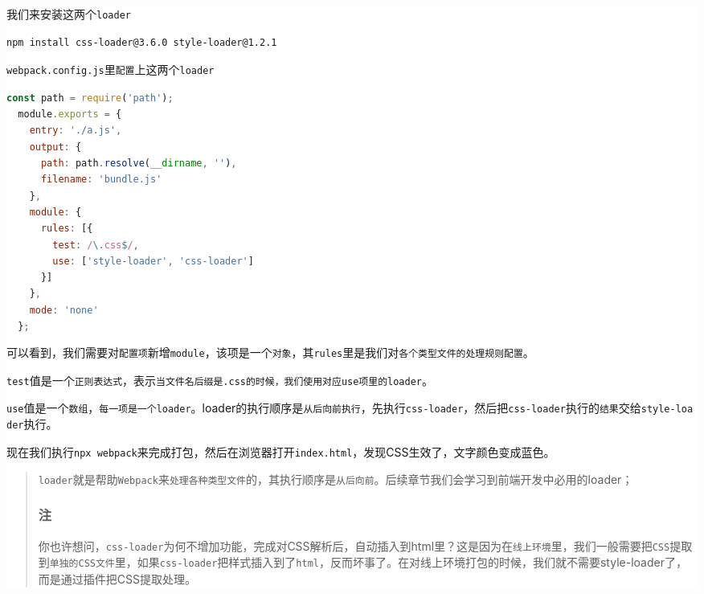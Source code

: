 我们来安装这两个`loader`

```sh
npm install css-loader@3.6.0 style-loader@1.2.1   
```

`webpack.config.js`里`配置`上这两个`loader`

```js
const path = require('path');
  module.exports = {
    entry: './a.js',
    output: {
      path: path.resolve(__dirname, ''),
      filename: 'bundle.js'
    },
    module: {
      rules: [{
        test: /\.css$/,
        use: ['style-loader', 'css-loader']
      }]
    },
    mode: 'none'
  };
```

可以看到，我们需要对`配置项`新增`module`，该项是一个`对象`，其`rules`里是我们对`各个类型文件的处理规则配置`。

`test`值是一个`正则表达式`，表示`当文件名后缀是.css的时候，我们使用对应use项里的loader`。

`use`值是一个`数组`，`每一项是一个loader`。loader的执行顺序是`从后向前执行`，先执行`css-loader`，然后把`css-loader`执行的`结果`交给`style-loader`执行。

现在我们执行`npx webpack`来完成打包，然后在浏览器打开`index.html`，发现CSS生效了，文字颜色变成蓝色。

> `loader`就是帮助`Webpack`来`处理各种类型文件`的，其执行顺序是`从后向前`。后续章节我们会学习到前端开发中必用的loader；
>
> ### 注
>
> 你也许想问，`css-loader`为何不增加功能，完成对CSS解析后，自动插入到html里？这是因为在`线上环境`里，我们一般需要把`CSS`提取到`单独的CSS文件`里，如果`css-loader`把样式插入到了`html`，反而坏事了。在对线上环境打包的时候，我们就不需要style-loader了，而是通过插件把CSS提取处理。

